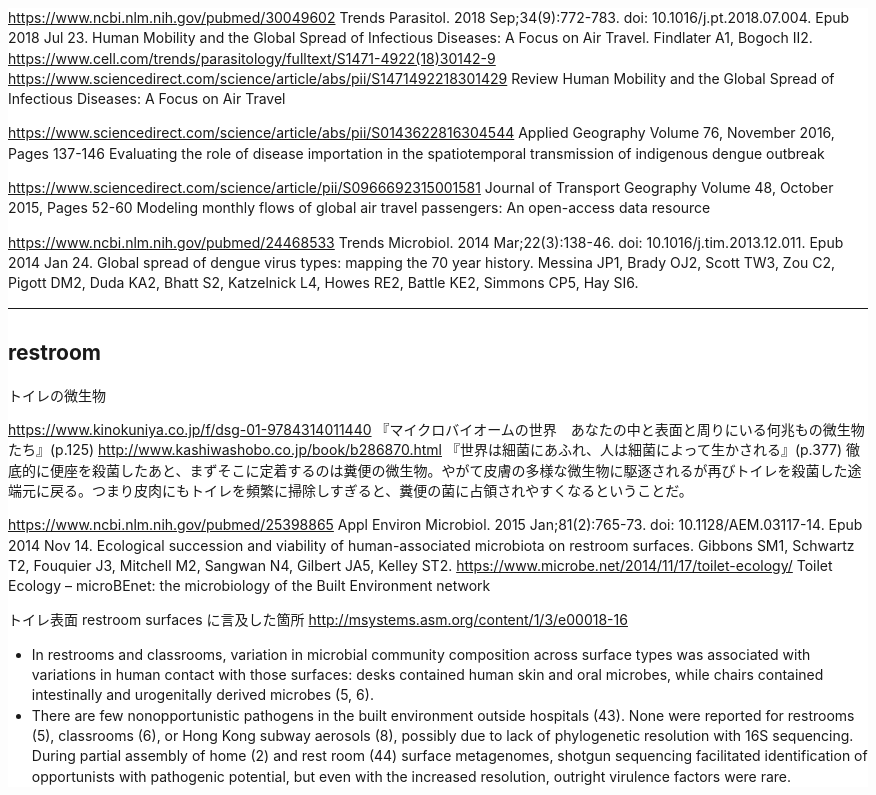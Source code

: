 https://www.ncbi.nlm.nih.gov/pubmed/30049602
Trends Parasitol. 2018 Sep;34(9):772-783. doi: 10.1016/j.pt.2018.07.004. Epub 2018 Jul 23.
Human Mobility and the Global Spread of Infectious Diseases: A Focus on Air Travel.
Findlater A1, Bogoch II2.
https://www.cell.com/trends/parasitology/fulltext/S1471-4922(18)30142-9
https://www.sciencedirect.com/science/article/abs/pii/S1471492218301429
Review
Human Mobility and the Global Spread of Infectious Diseases: A Focus on Air Travel

https://www.sciencedirect.com/science/article/abs/pii/S0143622816304544
Applied Geography
Volume 76, November 2016, Pages 137-146
Evaluating the role of disease importation in the spatiotemporal transmission of indigenous dengue outbreak

https://www.sciencedirect.com/science/article/pii/S0966692315001581
Journal of Transport Geography
Volume 48, October 2015, Pages 52-60
Modeling monthly flows of global air travel passengers: An open-access data resource

https://www.ncbi.nlm.nih.gov/pubmed/24468533
Trends Microbiol. 2014 Mar;22(3):138-46. doi: 10.1016/j.tim.2013.12.011. Epub 2014 Jan 24.
Global spread of dengue virus types: mapping the 70 year history.
Messina JP1, Brady OJ2, Scott TW3, Zou C2, Pigott DM2, Duda KA2, Bhatt S2, Katzelnick L4, Howes RE2, Battle KE2, Simmons CP5, Hay SI6.

----------

## restroom
トイレの微生物

https://www.kinokuniya.co.jp/f/dsg-01-9784314011440
『マイクロバイオームの世界　あなたの中と表面と周りにいる何兆もの微生物たち』(p.125)
http://www.kashiwashobo.co.jp/book/b286870.html
『世界は細菌にあふれ、人は細菌によって生かされる』(p.377)
徹底的に便座を殺菌したあと、まずそこに定着するのは糞便の微生物。やがて皮膚の多様な微生物に駆逐されるが再びトイレを殺菌した途端元に戻る。つまり皮肉にもトイレを頻繁に掃除しすぎると、糞便の菌に占領されやすくなるということだ。

https://www.ncbi.nlm.nih.gov/pubmed/25398865
Appl Environ Microbiol. 2015 Jan;81(2):765-73. doi: 10.1128/AEM.03117-14. Epub 2014 Nov 14.
Ecological succession and viability of human-associated microbiota on restroom surfaces.
Gibbons SM1, Schwartz T2, Fouquier J3, Mitchell M2, Sangwan N4, Gilbert JA5, Kelley ST2.
https://www.microbe.net/2014/11/17/toilet-ecology/
Toilet Ecology – microBEnet: the microbiology of the Built Environment network

トイレ表面 restroom surfaces に言及した箇所
http://msystems.asm.org/content/1/3/e00018-16
- In restrooms and classrooms, variation in microbial community composition across surface types was associated with variations in human contact with those surfaces: desks contained human skin and oral microbes, while chairs contained intestinally and urogenitally derived microbes (5, 6). 
- There are few nonopportunistic pathogens in the built environment outside hospitals (43). None were reported for restrooms (5), classrooms (6), or Hong Kong subway aerosols (8), possibly due to lack of phylogenetic resolution with 16S sequencing. During partial assembly of home (2) and rest room (44) surface metagenomes, shotgun sequencing facilitated identification of opportunists with pathogenic potential, but even with the increased resolution, outright virulence factors were rare. 
